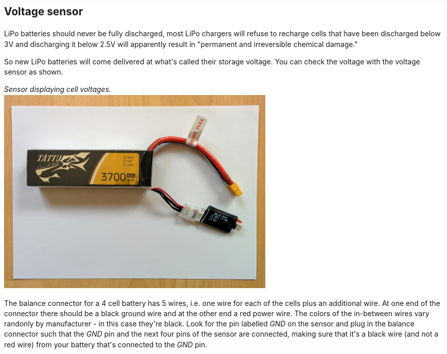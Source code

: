 
Voltage sensor
--------------

LiPo batteries should never be fully discharged, most LiPo chargers will refuse to recharge cells that have been discharged below 3V and discharging it below 2.5V will apparently result in "permanent and irreversible chemical damage."

So new LiPo batteries will come delivered at what's called their storage voltage. You can check the voltage with the voltage sensor as shown.

_Sensor displaying cell voltages._  
<img width="512" src="images/assembly/charging/battery-voltage.jpg">

The balance connector for a 4 cell battery has 5 wires, i.e. one wire for each of the cells plus an additional wire. At one end of the connector there should be a black ground wire and at the other end a red power wire. The colors of the in-between wires vary randonly by manufacturer - in this case they're black. Look for the pin labelled _GND_ on the sensor and plug in the balance connector such that the _GND_ pin and the next four pins of the sensor are connected, making sure that it's a black wire (and not a red wire) from your battery that's connected to the _GND_ pin.

